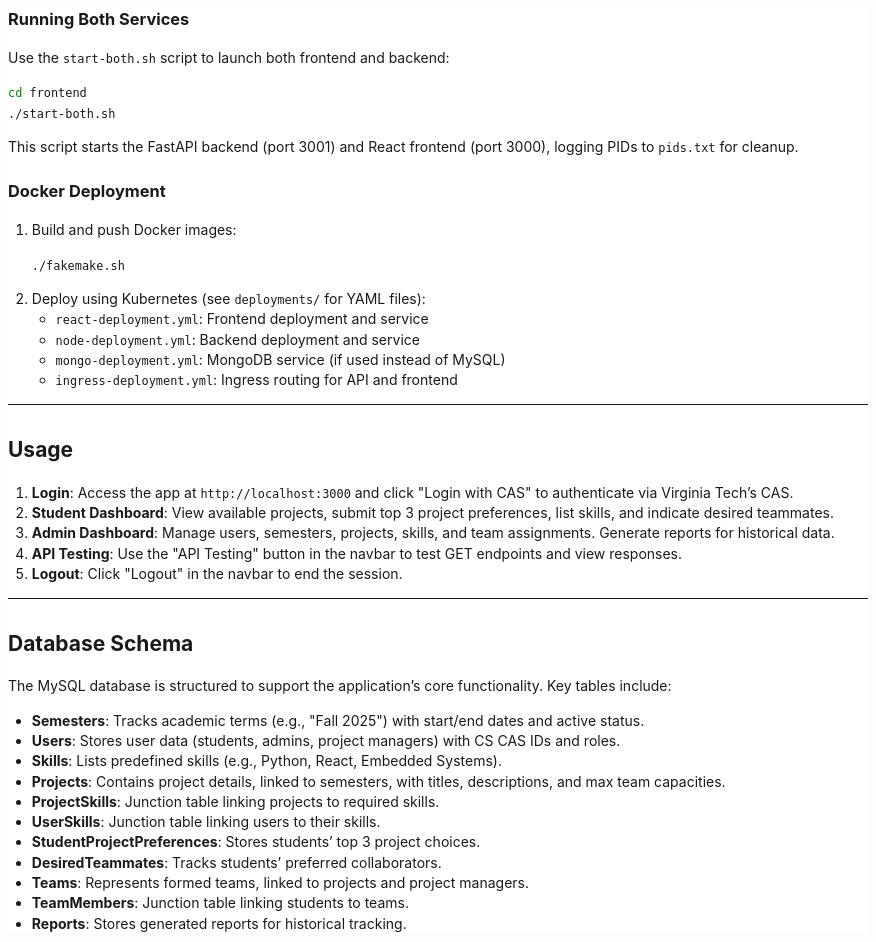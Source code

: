 ### Running Both Services
Use the `start-both.sh` script to launch both frontend and backend:
```bash
cd frontend
./start-both.sh
```
This script starts the FastAPI backend (port 3001) and React frontend (port 3000), logging PIDs to `pids.txt` for cleanup.

### Docker Deployment
1. Build and push Docker images:
   ```bash
   ./fakemake.sh
   ```
2. Deploy using Kubernetes (see `deployments/` for YAML files):
   - `react-deployment.yml`: Frontend deployment and service
   - `node-deployment.yml`: Backend deployment and service
   - `mongo-deployment.yml`: MongoDB service (if used instead of MySQL)
   - `ingress-deployment.yml`: Ingress routing for API and frontend

---

## Usage
1. **Login**: Access the app at `http://localhost:3000` and click "Login with CAS" to authenticate via Virginia Tech’s CAS.
2. **Student Dashboard**: View available projects, submit top 3 project preferences, list skills, and indicate desired teammates.
3. **Admin Dashboard**: Manage users, semesters, projects, skills, and team assignments. Generate reports for historical data.
4. **API Testing**: Use the "API Testing" button in the navbar to test GET endpoints and view responses.
5. **Logout**: Click "Logout" in the navbar to end the session.

---

## Database Schema
The MySQL database is structured to support the application’s core functionality. Key tables include:
- **Semesters**: Tracks academic terms (e.g., "Fall 2025") with start/end dates and active status.
- **Users**: Stores user data (students, admins, project managers) with CS CAS IDs and roles.
- **Skills**: Lists predefined skills (e.g., Python, React, Embedded Systems).
- **Projects**: Contains project details, linked to semesters, with titles, descriptions, and max team capacities.
- **ProjectSkills**: Junction table linking projects to required skills.
- **UserSkills**: Junction table linking users to their skills.
- **StudentProjectPreferences**: Stores students’ top 3 project choices.
- **DesiredTeammates**: Tracks students’ preferred collaborators.
- **Teams**: Represents formed teams, linked to projects and project managers.
- **TeamMembers**: Junction table linking students to teams.
- **Reports**: Stores generated reports for historical tracking.
